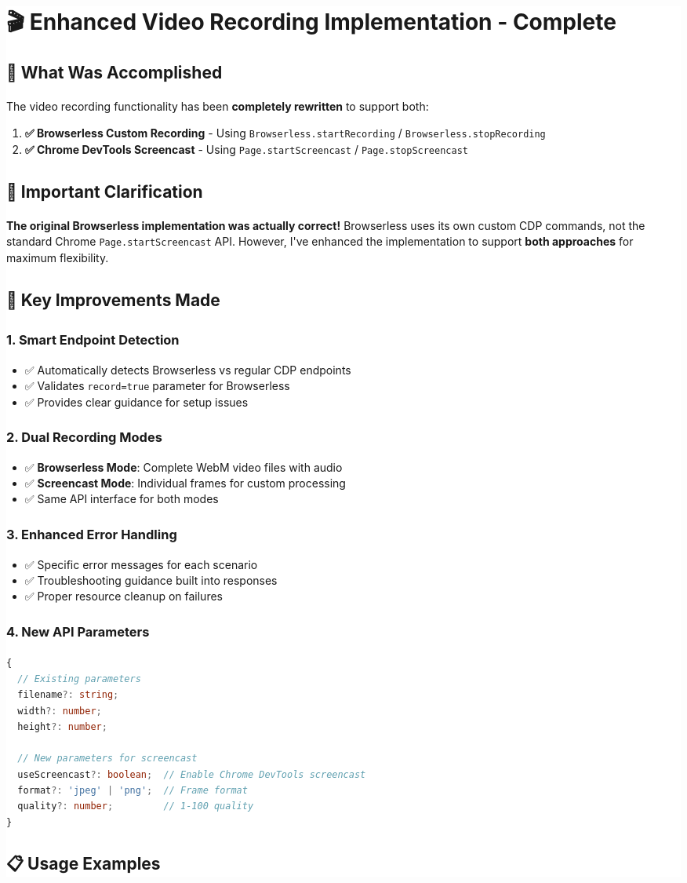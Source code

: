 # 🎬 Enhanced Video Recording Implementation - Complete

## 🎯 **What Was Accomplished**

The video recording functionality has been **completely rewritten** to support both:

1. **✅ Browserless Custom Recording** - Using `Browserless.startRecording` / `Browserless.stopRecording`
2. **✅ Chrome DevTools Screencast** - Using `Page.startScreencast` / `Page.stopScreencast`

## 🔄 **Important Clarification**

**The original Browserless implementation was actually correct!** Browserless uses its own custom CDP commands, not the standard Chrome `Page.startScreencast` API. However, I've enhanced the implementation to support **both approaches** for maximum flexibility.

## 🚀 **Key Improvements Made**

### **1. Smart Endpoint Detection**
- ✅ Automatically detects Browserless vs regular CDP endpoints
- ✅ Validates `record=true` parameter for Browserless
- ✅ Provides clear guidance for setup issues

### **2. Dual Recording Modes**
- ✅ **Browserless Mode**: Complete WebM video files with audio
- ✅ **Screencast Mode**: Individual frames for custom processing
- ✅ Same API interface for both modes

### **3. Enhanced Error Handling**
- ✅ Specific error messages for each scenario
- ✅ Troubleshooting guidance built into responses
- ✅ Proper resource cleanup on failures

### **4. New API Parameters**
```typescript
{
  // Existing parameters
  filename?: string;
  width?: number;
  height?: number;
  
  // New parameters for screencast
  useScreencast?: boolean;  // Enable Chrome DevTools screencast
  format?: 'jpeg' | 'png';  // Frame format
  quality?: number;         // 1-100 quality
}
```

## 📋 **Usage Examples**
